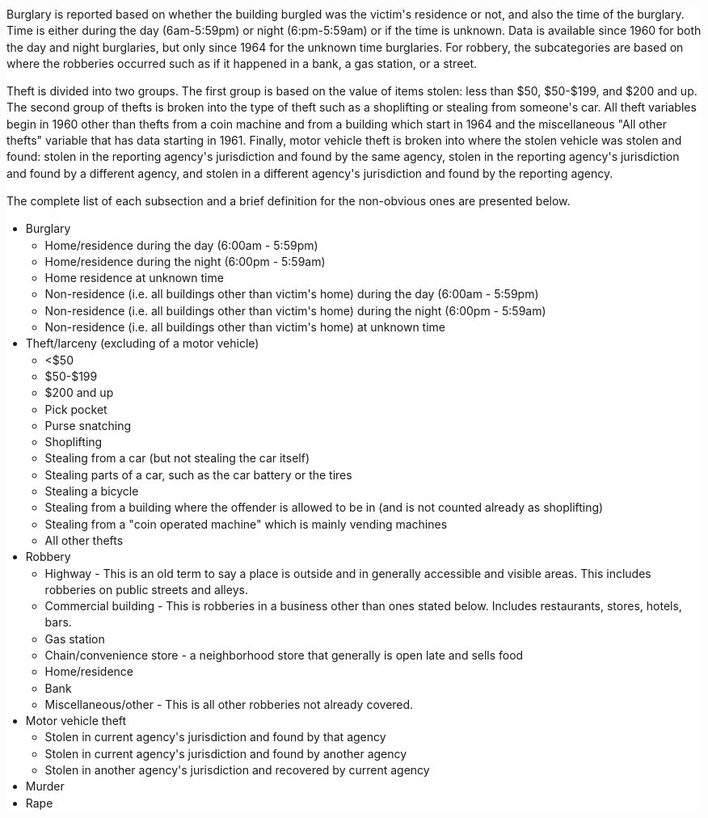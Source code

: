 Burglary is reported based on whether the building burgled was the victim's residence or not, and also the time of the burglary. Time is either during the day (6am-5:59pm) or night (6:pm-5:59am) or if the time is unknown. Data is available since 1960 for both the day and night burglaries, but only since 1964 for the unknown time burglaries. For robbery, the subcategories are based on where the robberies occurred such as if it happened in a bank, a gas station, or a street. 

Theft is divided into two groups. The first group is based on the value of items stolen: less than \$50, \$50-\$199, and \$200 and up. The second group of thefts is broken into the type of theft such as a shoplifting or stealing from someone's car. All theft variables begin in 1960 other than thefts from a coin machine and from a building which start in 1964 and the miscellaneous "All other thefts" variable that has data starting in 1961. Finally, motor vehicle theft is broken into where the stolen vehicle was stolen and found: stolen in the reporting agency's jurisdiction and found by the same agency, stolen in the reporting agency's jurisdiction and found by a different agency, and stolen in a different agency's jurisdiction and found by the reporting agency. 

The complete list of each subsection and a brief definition for the non-obvious ones are presented below. 

* Burglary
    + Home/residence during the day (6:00am - 5:59pm)
    + Home/residence during the night (6:00pm - 5:59am)
    + Home residence at unknown time
    + Non-residence (i.e. all buildings other than victim's home) during the day (6:00am - 5:59pm)
    + Non-residence (i.e. all buildings other than victim's home) during the night (6:00pm - 5:59am)
    + Non-residence (i.e. all buildings other than victim's home) at unknown time
* Theft/larceny (excluding of a motor vehicle)
    + <\$50
    + \$50-\$199
    + \$200 and up
    + Pick pocket
    + Purse snatching
    + Shoplifting
    + Stealing from a car (but not stealing the car itself)
    + Stealing parts of a car, such as the car battery or the tires
    + Stealing a bicycle
    + Stealing from a building where the offender is allowed to be in (and is not counted already as shoplifting)
    + Stealing from a "coin operated machine" which is mainly vending machines
    + All other thefts
* Robbery
    + Highway - This is an old term to say a place is outside and in generally accessible and visible areas. This includes robberies on public streets and alleys.
    + Commercial building - This is robberies in a business other than ones stated below. Includes restaurants, stores, hotels, bars. 
    + Gas station
    + Chain/convenience store - a neighborhood store that generally is open late and sells food
    + Home/residence
    + Bank
    + Miscellaneous/other - This is all other robberies not already covered.
* Motor vehicle theft
    + Stolen in current agency's jurisdiction and found by that agency
    + Stolen in current agency's jurisdiction and found by another agency
    + Stolen in another agency's jurisdiction and recovered by current agency
* Murder
* Rape
